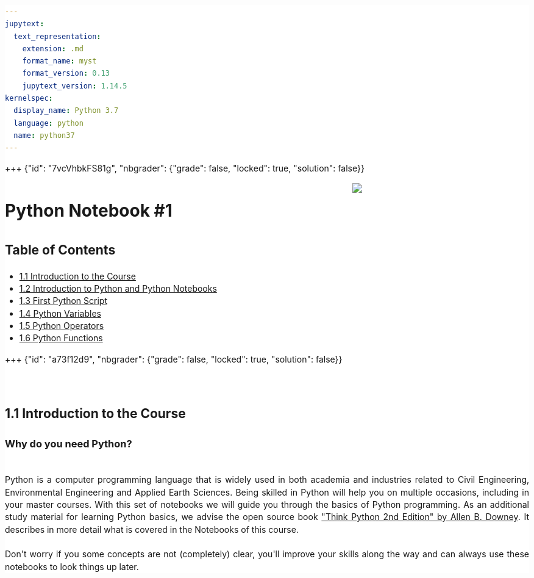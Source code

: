 ```yaml
---
jupytext:
  text_representation:
    extension: .md
    format_name: myst
    format_version: 0.13
    jupytext_version: 1.14.5
kernelspec:
  display_name: Python 3.7
  language: python
  name: python37
---
```


+++ {"id": "7vcVhbkFS81g", "nbgrader": {"grade": false, "locked": true, "solution": false}}

<figure>
  <IMG SRC="https://raw.githubusercontent.com/mbakker7/exploratory_computing_with_python/master/tudelft_logo.png" WIDTH=250 ALIGN="right">
</figure>

# Python Notebook #1


## Table of Contents
<ul>
    <li> <a href="#intro_course">1.1 Introduction to the Course</a>
    <li> <a href="#intro">1.2 Introduction to Python and Python Notebooks</a>
    <li> <a href="#first_code">1.3 First Python Script</a>
    <li> <a href="#var">1.4 Python Variables </a>
    <li> <a href="#oper">1.5 Python Operators </a>
    <li> <a href="#func">1.6 Python Functions </a>
</ul>

+++ {"id": "a73f12d9", "nbgrader": {"grade": false, "locked": true, "solution": false}}

<div id="intro_course"><br>
<h2> 1.1 Introduction to the Course </h2>
<h3> Why do you need Python? </h3><br>
    
<div style="text-align: justify">Python is a computer programming language that is widely used in both academia and industries related to Civil Engineering, Environmental Engineering and Applied Earth Sciences. Being skilled in Python will help you on multiple occasions, including in your master courses. With this set of notebooks we will guide you through the basics of Python programming. As an additional study material for learning Python basics, we advise the open source book <a href="https://greenteapress.com/wp/think-python-2e/">"Think Python 2nd Edition" by Allen B. Downey</a>. It describes in more detail what is covered in the Notebooks of this course.</div>
<br>
<div style="text-align: justify">Don't worry if you some concepts are not (completely) clear, you'll improve your skills along the way and can always use these notebooks to look things up later.</div>
